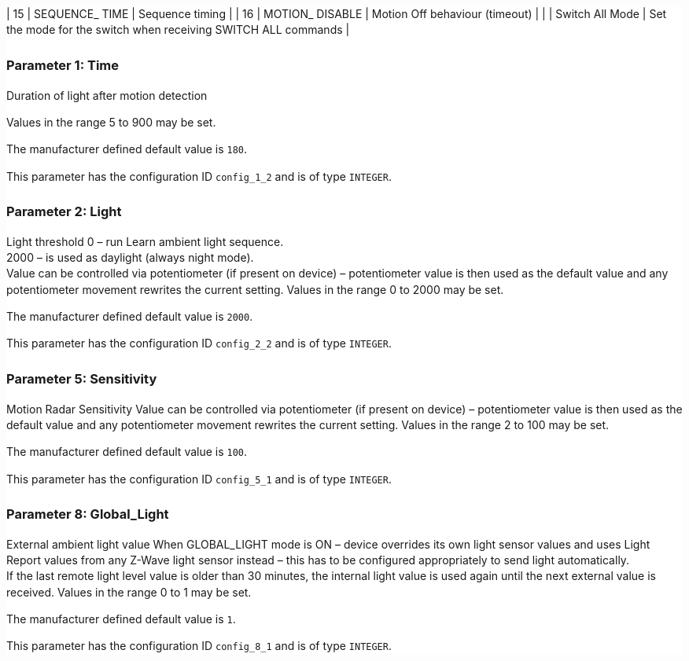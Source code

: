 | 15 | SEQUENCE_ TIME | Sequence timing |
| 16 | MOTION_ DISABLE | Motion Off behaviour (timeout) |
|  | Switch All Mode | Set the mode for the switch when receiving SWITCH ALL commands |

### Parameter 1: Time

Duration of light after motion detection

Values in the range 5 to 900 may be set.

The manufacturer defined default value is ```180```.

This parameter has the configuration ID ```config_1_2``` and is of type ```INTEGER```.


### Parameter 2: Light

Light threshold
0 – run Learn ambient light sequence.  
2000 – is used as daylight (always night mode).  
Value can be controlled via potentiometer (if present on device) – potentiometer value is then used as the default value and any potentiometer movement rewrites the current setting.
Values in the range 0 to 2000 may be set.

The manufacturer defined default value is ```2000```.

This parameter has the configuration ID ```config_2_2``` and is of type ```INTEGER```.


### Parameter 5: Sensitivity

Motion Radar Sensitivity
Value can be controlled via potentiometer (if present on device) – potentiometer value is then used as the default value and any potentiometer movement rewrites the current setting.
Values in the range 2 to 100 may be set.

The manufacturer defined default value is ```100```.

This parameter has the configuration ID ```config_5_1``` and is of type ```INTEGER```.


### Parameter 8: Global_Light

External ambient light value
When GLOBAL_LIGHT mode is ON – device overrides its own light sensor values and uses Light Report values from any Z-Wave light sensor instead – this has to be configured appropriately to send light automatically.  
If the last remote light level value is older than 30 minutes, the internal light value is used again until the next external value is received.
Values in the range 0 to 1 may be set.

The manufacturer defined default value is ```1```.

This parameter has the configuration ID ```config_8_1``` and is of type ```INTEGER```.

